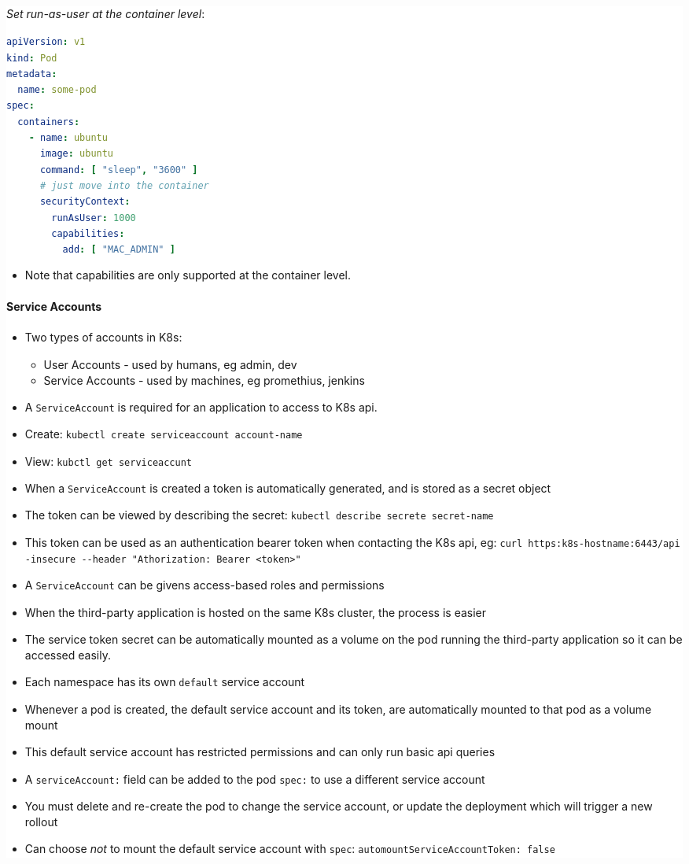 _Set run-as-user at the container level_:

```yaml
apiVersion: v1
kind: Pod
metadata:
  name: some-pod
spec:
  containers:
    - name: ubuntu
      image: ubuntu
      command: [ "sleep", "3600" ]
      # just move into the container
      securityContext:
        runAsUser: 1000
        capabilities:
          add: [ "MAC_ADMIN" ]
```

- Note that capabilities are only supported at the container level.

#### Service Accounts

- Two types of accounts in K8s:
    - User Accounts - used by humans, eg admin, dev
    - Service Accounts - used by machines, eg promethius, jenkins
- A `ServiceAccount` is required for an application to access to K8s api.
- Create: `kubectl create serviceaccount account-name`
- View: `kubctl get serviceaccunt`
- When a `ServiceAccount` is created a token is automatically generated, and is
  stored as a secret object
- The token can be viewed by describing the secret:
  `kubectl describe secrete secret-name`
- This token can be used as an authentication bearer token when contacting the
  K8s api, eg:
  `curl https:k8s-hostname:6443/api -insecure --header "Athorization: Bearer <token>"`
- A `ServiceAccount` can be givens access-based roles and permissions

- When the third-party application is hosted on the same K8s cluster, the
  process is easier
- The service token secret can be automatically mounted as a volume on the pod
  running the third-party application so it can be accessed easily.

- Each namespace has its own `default` service account
- Whenever a pod is created, the default service account and its token, are
  automatically mounted to that pod as a volume mount
- This default service account has restricted permissions and can only run basic
  api queries
- A `serviceAccount:` field can be added to the pod `spec:` to use a different
  service account
- You must delete and re-create the pod to change the service account, or update
  the deployment which will trigger a new rollout
- Can choose _not_ to mount the default service account with `spec`:
  `automountServiceAccountToken: false`
